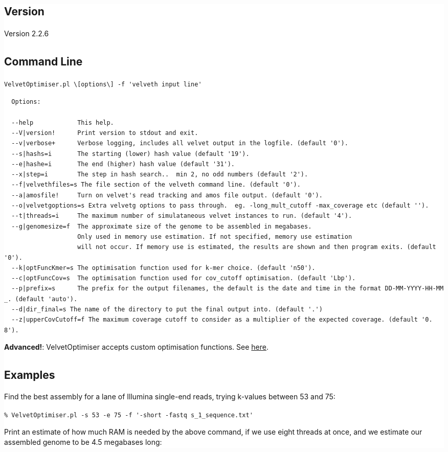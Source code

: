

## Version

Version 2.2.6

## Command Line

```
VelvetOptimiser.pl \[options\] -f 'velveth input line'
```

```
  Options:

  --help          	This help.
  --V|version!		Print version to stdout and exit.
  --v|verbose+    	Verbose logging, includes all velvet output in the logfile. (default '0').
  --s|hashs=i     	The starting (lower) hash value (default '19').
  --e|hashe=i     	The end (higher) hash value (default '31').
  --x|step=i      	The step in hash search..  min 2, no odd numbers (default '2').
  --f|velvethfiles=s The file section of the velveth command line. (default '0').
  --a|amosfile!   	Turn on velvet's read tracking and amos file output. (default '0').
  --o|velvetgoptions=s Extra velvetg options to pass through.  eg. -long_mult_cutoff -max_coverage etc (default '').
  --t|threads=i   	The maximum number of simulataneous velvet instances to run. (default '4').
  --g|genomesize=f 	The approximate size of the genome to be assembled in megabases.
					Only used in memory use estimation. If not specified, memory use estimation
					will not occur. If memory use is estimated, the results are shown and then program exits. (default '0').
  --k|optFuncKmer=s The optimisation function used for k-mer choice. (default 'n50').
  --c|optFuncCov=s 	The optimisation function used for cov_cutoff optimisation. (default 'Lbp').
  --p|prefix=s    	The prefix for the output filenames, the default is the date and time in the format DD-MM-YYYY-HH-MM_. (default 'auto').
  --d|dir_final=s The name of the directory to put the final output into. (default '.')
  --z|upperCovCutoff=f The maximum coverage cutoff to consider as a multiplier of the expected coverage. (default '0.8').

```

**Advanced!**: VelvetOptimiser accepts custom optimisation functions. See [here](#-c-or---optfunccov).


## Examples

Find the best assembly for a lane of Illumina single-end reads, trying k-values between 53 and 75:

```
% VelvetOptimiser.pl -s 53 -e 75 -f '-short -fastq s_1_sequence.txt'
```

Print an estimate of how much RAM is needed by the above command, if we use eight threads at once,
and we estimate our assembled genome to be 4.5 megabases long:
